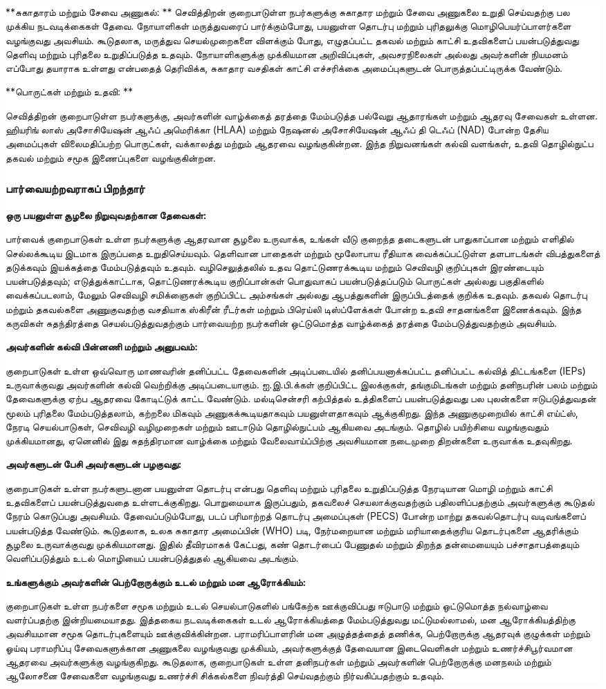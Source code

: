 **சுகாதாரம் மற்றும் சேவை அணுகல்: **
செவித்திறன் குறைபாடுள்ள நபர்களுக்கு சுகாதார மற்றும் சேவை அணுகலை உறுதி செய்வதற்கு பல முக்கிய நடவடிக்கைகள் தேவை. நோயாளிகள் மருத்துவரைப் பார்க்கும்போது, பயனுள்ள தொடர்பு மற்றும் புரிதலுக்கு மொழிபெயர்ப்பாளர்களை வழங்குவது அவசியம். கூடுதலாக, மருத்துவ செயல்முறைகளை விளக்கும் போது, எழுதப்பட்ட தகவல் மற்றும் காட்சி உதவிகளைப் பயன்படுத்துவது தெளிவு மற்றும் புரிதலை உறுதிப்படுத்த உதவும். நோயாளிகளுக்கு முக்கியமான அறிவிப்புகள், அவசரநிலைகள் அல்லது அவர்களின் நியமனம் எப்போது தயாராக உள்ளது என்பதைத் தெரிவிக்க, சுகாதார வசதிகள் காட்சி எச்சரிக்கை அமைப்புகளுடன் பொருத்தப்பட்டிருக்க வேண்டும்.

**பொருட்கள் மற்றும் உதவி: **

செவித்திறன் குறைபாடுள்ள நபர்களுக்கு, அவர்களின் வாழ்க்கைத் தரத்தை மேம்படுத்த பல்வேறு ஆதாரங்கள் மற்றும் ஆதரவு சேவைகள் உள்ளன. ஹியரிங் லாஸ் அசோசியேஷன் ஆஃப் அமெரிக்கா (HLAA) மற்றும் நேஷனல் அசோசியேஷன் ஆஃப் தி டெஃப் (NAD) போன்ற தேசிய அமைப்புகள் விலைமதிப்பற்ற பொருட்கள், வக்காலத்து மற்றும் ஆதரவை வழங்குகின்றன. இந்த நிறுவனங்கள் கல்வி வளங்கள், உதவி தொழில்நுட்ப தகவல் மற்றும் சமூக இணைப்புகளை வழங்குகின்றன.

### பார்வையற்றவராகப் பிறந்தார்

**ஒரு பயனுள்ள சூழலை நிறுவுவதற்கான தேவைகள்:**

பார்வைக் குறைபாடுகள் உள்ள நபர்களுக்கு ஆதரவான சூழலை உருவாக்க, உங்கள் வீடு குறைந்த தடைகளுடன் பாதுகாப்பான மற்றும் எளிதில் செல்லக்கூடிய இடமாக இருப்பதை உறுதிசெய்யவும். தெளிவான பாதைகள் மற்றும் மூலோபாய ரீதியாக வைக்கப்பட்டுள்ள தளபாடங்கள் விபத்துகளைத் தடுக்கவும் இயக்கத்தை மேம்படுத்தவும் உதவும். வழிசெலுத்தலில் உதவ தொட்டுணரக்கூடிய மற்றும் செவிவழி குறிப்புகள் இரண்டையும் பயன்படுத்தவும்; எடுத்துக்காட்டாக, தொட்டுணரக்கூடிய குறிப்பான்கள் பொதுவாகப் பயன்படுத்தப்படும் பொருட்கள் அல்லது பகுதிகளில் வைக்கப்படலாம், மேலும் செவிவழி சமிக்ஞைகள் குறிப்பிட்ட அம்சங்கள் அல்லது ஆபத்துகளின் இருப்பிடத்தைக் குறிக்க உதவும். தகவல் தொடர்பு மற்றும் தகவல்களை அணுகுவதற்கு வசதியாக ஸ்கிரீன் ரீடர்கள் மற்றும் பிரெய்லி டிஸ்ப்ளேக்கள் போன்ற உதவி சாதனங்களை இணைக்கவும். இந்த கருவிகள் சுதந்திரத்தை செயல்படுத்துவதற்கும் பார்வையற்ற நபர்களின் ஒட்டுமொத்த வாழ்க்கைத் தரத்தை மேம்படுத்துவதற்கும் அவசியம்.

**அவர்களின் கல்வி பின்னணி மற்றும் அனுபவம்:**

குறைபாடுகள் உள்ள ஒவ்வொரு மாணவரின் தனிப்பட்ட தேவைகளின் அடிப்படையில் தனிப்பயனாக்கப்பட்ட தனிப்பட்ட கல்வித் திட்டங்களை (IEPs) உருவாக்குவது அவர்களின் கல்வி வெற்றிக்கு அடிப்படையாகும். ஐ.இ.பி.க்கள் குறிப்பிட்ட இலக்குகள், தங்குமிடங்கள் மற்றும் தனிநபரின் பலம் மற்றும் தேவைகளுக்கு ஏற்ப ஆதரவை கோடிட்டுக் காட்ட வேண்டும். மல்டிசென்சரி கற்பித்தல் உத்திகளைப் பயன்படுத்துவது பல புலன்களை ஈடுபடுத்துவதன் மூலம் புரிதலை மேம்படுத்தலாம், கற்றலை மிகவும் அணுகக்கூடியதாகவும் பயனுள்ளதாகவும் ஆக்குகிறது. இந்த அணுகுமுறையில் காட்சி எய்ட்ஸ், நேரடி செயல்பாடுகள், செவிவழி வழிமுறைகள் மற்றும் ஊடாடும் தொழில்நுட்பம் ஆகியவை அடங்கும். தொழில் பயிற்சியை வழங்குவதும் முக்கியமானது, ஏனெனில் இது சுதந்திரமான வாழ்க்கை மற்றும் வேலைவாய்ப்பிற்கு அவசியமான நடைமுறை திறன்களை உருவாக்க உதவுகிறது.

**அவர்களுடன் பேசி அவர்களுடன் பழகுவது:**

குறைபாடுகள் உள்ள நபர்களுடனான பயனுள்ள தொடர்பு என்பது தெளிவு மற்றும் புரிதலை உறுதிப்படுத்த நேரடியான மொழி மற்றும் காட்சி உதவிகளைப் பயன்படுத்துவதை உள்ளடக்குகிறது. பொறுமையாக இருப்பதும், தகவலைச் செயலாக்குவதற்கும் பதிலளிப்பதற்கும் அவர்களுக்கு கூடுதல் நேரம் கொடுப்பது அவசியம். தேவைப்படும்போது, படப் பரிமாற்றத் தொடர்பு அமைப்புகள் (PECS) போன்ற மாற்று தகவல்தொடர்பு வடிவங்களைப் பயன்படுத்த வேண்டும். கூடுதலாக, உலக சுகாதார அமைப்பின் (WHO) படி, நேர்மறையான மற்றும் மரியாதைக்குரிய தொடர்புகளை ஆதரிக்கும் சூழலை உருவாக்குவது முக்கியமானது. இதில் தீவிரமாகக் கேட்பது, கண் தொடர்பைப் பேணுதல் மற்றும் திறந்த தன்மையையும் பச்சாதாபத்தையும் வெளிப்படுத்தும் உடல் மொழியைப் பயன்படுத்துதல் ஆகியவை அடங்கும்.

**உங்களுக்கும் அவர்களின் பெற்றோருக்கும் உடல் மற்றும் மன ஆரோக்கியம்:**

குறைபாடுகள் உள்ள நபர்களை சமூக மற்றும் உடல் செயல்பாடுகளில் பங்கேற்க ஊக்குவிப்பது ஈடுபாடு மற்றும் ஒட்டுமொத்த நல்வாழ்வை வளர்ப்பதற்கு இன்றியமையாதது. இத்தகைய நடவடிக்கைகள் உடல் ஆரோக்கியத்தை மேம்படுத்துவது மட்டுமல்லாமல், மன ஆரோக்கியத்திற்கு அவசியமான சமூக தொடர்புகளையும் ஊக்குவிக்கின்றன. பராமரிப்பாளரின் மன அழுத்தத்தைத் தணிக்க, பெற்றோருக்கு ஆதரவுக் குழுக்கள் மற்றும் ஓய்வு பராமரிப்பு சேவைகளுக்கான அணுகலை வழங்குவது முக்கியம், அவர்களுக்குத் தேவையான இடைவெளிகள் மற்றும் உணர்ச்சிபூர்வமான ஆதரவை அவர்களுக்கு வழங்குகிறது. கூடுதலாக, குறைபாடுகள் உள்ள தனிநபர்கள் மற்றும் அவர்களின் பெற்றோருக்கு மனநலம் மற்றும் ஆலோசனை சேவைகளை வழங்குவது உணர்ச்சி சிக்கல்களை நிவர்த்தி செய்வதற்கும் நிர்வகிப்பதற்கும் உதவும்.
